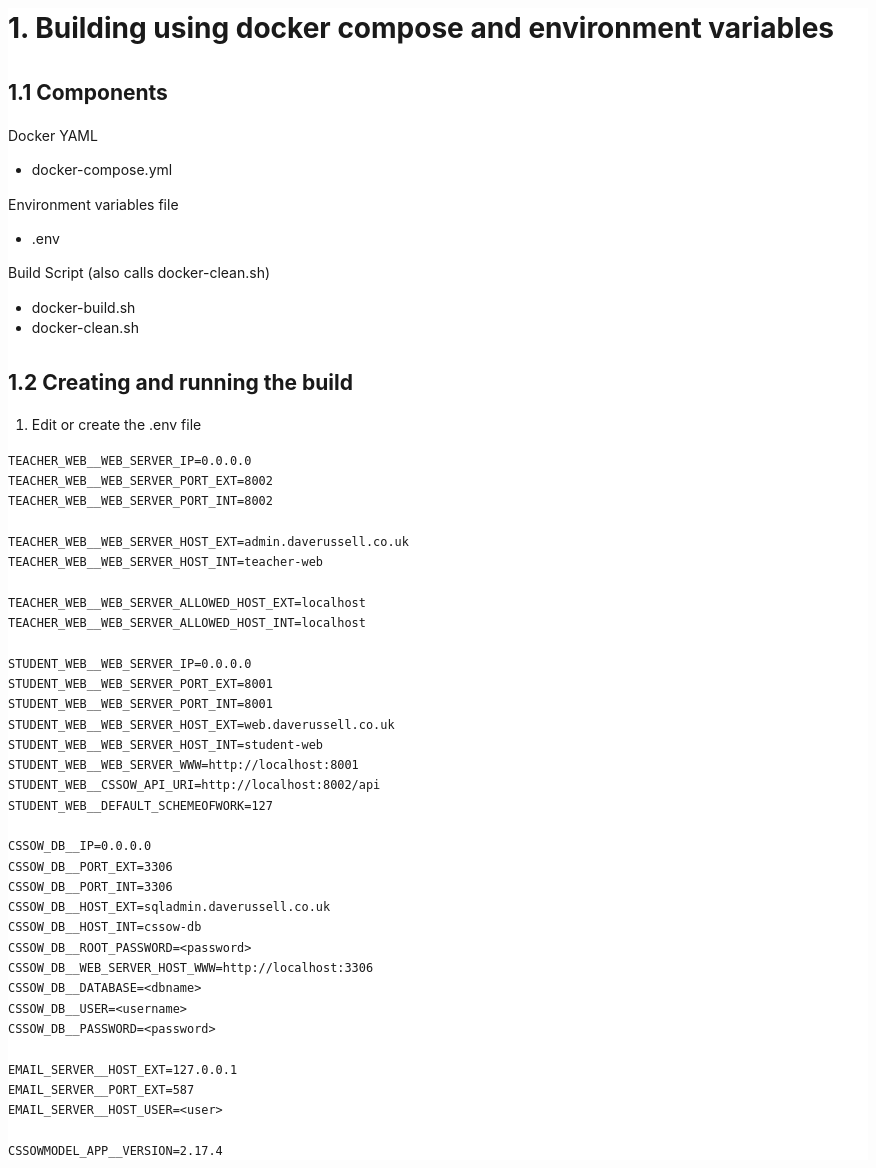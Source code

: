 # 1. Building using docker compose and environment variables

## 1.1 Components

Docker YAML
- docker-compose.yml

Environment variables file
- .env

Build Script (also calls docker-clean.sh)

- docker-build.sh
- docker-clean.sh

## 1.2 Creating and running the build

1. Edit or create the .env file

``` 
TEACHER_WEB__WEB_SERVER_IP=0.0.0.0
TEACHER_WEB__WEB_SERVER_PORT_EXT=8002
TEACHER_WEB__WEB_SERVER_PORT_INT=8002

TEACHER_WEB__WEB_SERVER_HOST_EXT=admin.daverussell.co.uk
TEACHER_WEB__WEB_SERVER_HOST_INT=teacher-web

TEACHER_WEB__WEB_SERVER_ALLOWED_HOST_EXT=localhost
TEACHER_WEB__WEB_SERVER_ALLOWED_HOST_INT=localhost

STUDENT_WEB__WEB_SERVER_IP=0.0.0.0
STUDENT_WEB__WEB_SERVER_PORT_EXT=8001
STUDENT_WEB__WEB_SERVER_PORT_INT=8001
STUDENT_WEB__WEB_SERVER_HOST_EXT=web.daverussell.co.uk
STUDENT_WEB__WEB_SERVER_HOST_INT=student-web
STUDENT_WEB__WEB_SERVER_WWW=http://localhost:8001
STUDENT_WEB__CSSOW_API_URI=http://localhost:8002/api
STUDENT_WEB__DEFAULT_SCHEMEOFWORK=127

CSSOW_DB__IP=0.0.0.0
CSSOW_DB__PORT_EXT=3306
CSSOW_DB__PORT_INT=3306
CSSOW_DB__HOST_EXT=sqladmin.daverussell.co.uk
CSSOW_DB__HOST_INT=cssow-db
CSSOW_DB__ROOT_PASSWORD=<password>
CSSOW_DB__WEB_SERVER_HOST_WWW=http://localhost:3306
CSSOW_DB__DATABASE=<dbname>
CSSOW_DB__USER=<username>
CSSOW_DB__PASSWORD=<password>

EMAIL_SERVER__HOST_EXT=127.0.0.1
EMAIL_SERVER__PORT_EXT=587
EMAIL_SERVER__HOST_USER=<user>

CSSOWMODEL_APP__VERSION=2.17.4
```
